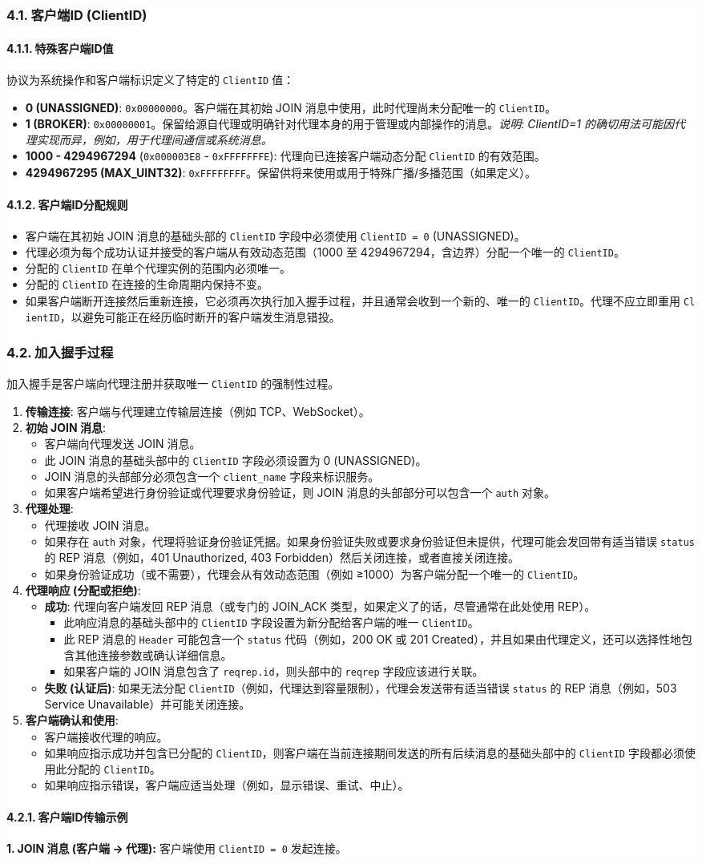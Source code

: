 ### 4.1. 客户端ID (ClientID)

#### 4.1.1. 特殊客户端ID值

协议为系统操作和客户端标识定义了特定的 `ClientID` 值：

- **0 (UNASSIGNED)**: `0x00000000`。客户端在其初始 JOIN 消息中使用，此时代理尚未分配唯一的 `ClientID`。
- **1 (BROKER)**: `0x00000001`。保留给源自代理或明确针对代理本身的用于管理或内部操作的消息。_说明: ClientID=1 的确切用法可能因代理实现而异，例如，用于代理间通信或系统消息。_
- **1000 - 4294967294** (`0x000003E8` - `0xFFFFFFFE`): 代理向已连接客户端动态分配 `ClientID` 的有效范围。
- **4294967295 (MAX_UINT32)**: `0xFFFFFFFF`。保留供将来使用或用于特殊广播/多播范围（如果定义）。

#### 4.1.2. 客户端ID分配规则

- 客户端在其初始 JOIN 消息的基础头部的 `ClientID` 字段中必须使用 `ClientID = 0` (UNASSIGNED)。
- 代理必须为每个成功认证并接受的客户端从有效动态范围（1000 至 4294967294，含边界）分配一个唯一的 `ClientID`。
- 分配的 `ClientID` 在单个代理实例的范围内必须唯一。
- 分配的 `ClientID` 在连接的生命周期内保持不变。
- 如果客户端断开连接然后重新连接，它必须再次执行加入握手过程，并且通常会收到一个新的、唯一的 `ClientID`。代理不应立即重用 `ClientID`，以避免可能正在经历临时断开的客户端发生消息错投。

### 4.2. 加入握手过程

加入握手是客户端向代理注册并获取唯一 `ClientID` 的强制性过程。

1.  **传输连接**: 客户端与代理建立传输层连接（例如 TCP、WebSocket）。
2.  **初始 JOIN 消息**:
    - 客户端向代理发送 JOIN 消息。
    - 此 JOIN 消息的基础头部中的 `ClientID` 字段必须设置为 0 (UNASSIGNED)。
    - JOIN 消息的头部部分必须包含一个 `client_name` 字段来标识服务。
    - 如果客户端希望进行身份验证或代理要求身份验证，则 JOIN 消息的头部部分可以包含一个 `auth` 对象。
3.  **代理处理**:
    - 代理接收 JOIN 消息。
    - 如果存在 `auth` 对象，代理将验证身份验证凭据。如果身份验证失败或要求身份验证但未提供，代理可能会发回带有适当错误 `status` 的 REP 消息（例如，401 Unauthorized, 403 Forbidden）然后关闭连接，或者直接关闭连接。
    - 如果身份验证成功（或不需要），代理会从有效动态范围（例如 ≥1000）为客户端分配一个唯一的 `ClientID`。
4.  **代理响应 (分配或拒绝)**:
    - **成功**: 代理向客户端发回 REP 消息（或专门的 JOIN_ACK 类型，如果定义了的话，尽管通常在此处使用 REP）。
      - 此响应消息的基础头部中的 `ClientID` 字段设置为新分配给客户端的唯一 `ClientID`。
      - 此 REP 消息的 `Header` 可能包含一个 `status` 代码（例如，200 OK 或 201 Created），并且如果由代理定义，还可以选择性地包含其他连接参数或确认详细信息。
      - 如果客户端的 JOIN 消息包含了 `reqrep.id`，则头部中的 `reqrep` 字段应该进行关联。
    - **失败 (认证后)**: 如果无法分配 `ClientID`（例如，代理达到容量限制），代理会发送带有适当错误 `status` 的 REP 消息（例如，503 Service Unavailable）并可能关闭连接。
5.  **客户端确认和使用**:
    - 客户端接收代理的响应。
    - 如果响应指示成功并包含已分配的 `ClientID`，则客户端在当前连接期间发送的所有后续消息的基础头部中的 `ClientID` 字段都必须使用此分配的 `ClientID`。
    - 如果响应指示错误，客户端应适当处理（例如，显示错误、重试、中止）。

#### 4.2.1. 客户端ID传输示例

**1. JOIN 消息 (客户端 → 代理):**
客户端使用 `ClientID = 0` 发起连接。
